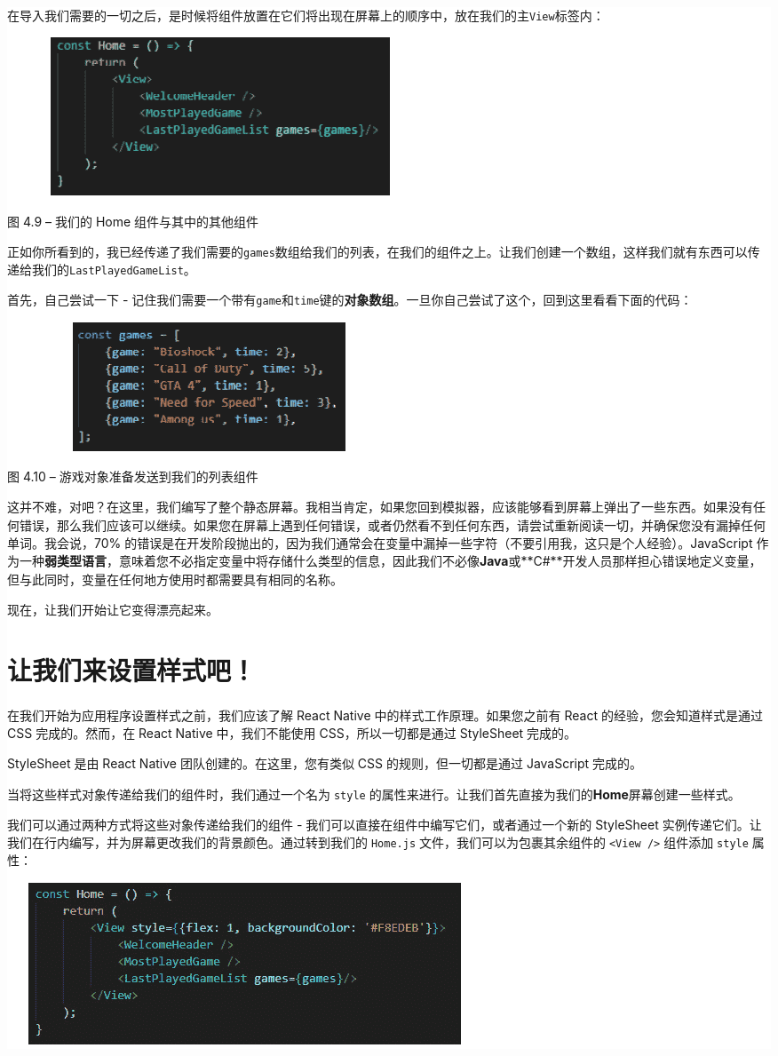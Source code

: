 在导入我们需要的一切之后，是时候将组件放置在它们将出现在屏幕上的顺序中，放在我们的主`View`标签内：

![图 4.9 – 我们的 Home 组件与其中的其他组件](img/Figure_4.9_B17074.jpg)

图 4.9 – 我们的 Home 组件与其中的其他组件

正如你所看到的，我已经传递了我们需要的`games`数组给我们的列表，在我们的组件之上。让我们创建一个数组，这样我们就有东西可以传递给我们的`LastPlayedGameList`。

首先，自己尝试一下 - 记住我们需要一个带有`game`和`time`键的**对象数组**。一旦你自己尝试了这个，回到这里看看下面的代码：

![图 4.10 – 游戏对象准备发送到我们的列表组件](img/Figure_4.10_B17074.jpg)

图 4.10 – 游戏对象准备发送到我们的列表组件

这并不难，对吧？在这里，我们编写了整个静态屏幕。我相当肯定，如果您回到模拟器，应该能够看到屏幕上弹出了一些东西。如果没有任何错误，那么我们应该可以继续。如果您在屏幕上遇到任何错误，或者仍然看不到任何东西，请尝试重新阅读一切，并确保您没有漏掉任何单词。我会说，70% 的错误是在开发阶段抛出的，因为我们通常会在变量中漏掉一些字符（不要引用我，这只是个人经验）。JavaScript 作为一种**弱类型语言**，意味着您不必指定变量中将存储什么类型的信息，因此我们不必像**Java**或**C#**开发人员那样担心错误地定义变量，但与此同时，变量在任何地方使用时都需要具有相同的名称。

现在，让我们开始让它变得漂亮起来。

# 让我们来设置样式吧！

在我们开始为应用程序设置样式之前，我们应该了解 React Native 中的样式工作原理。如果您之前有 React 的经验，您会知道样式是通过 CSS 完成的。然而，在 React Native 中，我们不能使用 CSS，所以一切都是通过 StyleSheet 完成的。

StyleSheet 是由 React Native 团队创建的。在这里，您有类似 CSS 的规则，但一切都是通过 JavaScript 完成的。

当将这些样式对象传递给我们的组件时，我们通过一个名为 `style` 的属性来进行。让我们首先直接为我们的**Home**屏幕创建一些样式。

我们可以通过两种方式将这些对象传递给我们的组件 - 我们可以直接在组件中编写它们，或者通过一个新的 StyleSheet 实例传递它们。让我们在行内编写，并为屏幕更改我们的背景颜色。通过转到我们的 `Home.js` 文件，我们可以为包裹其余组件的 `<View />` 组件添加 `style` 属性：

![图 4.11 - 为我们的组件添加行内样式](img/Figure_4.11_B17074.jpg)
